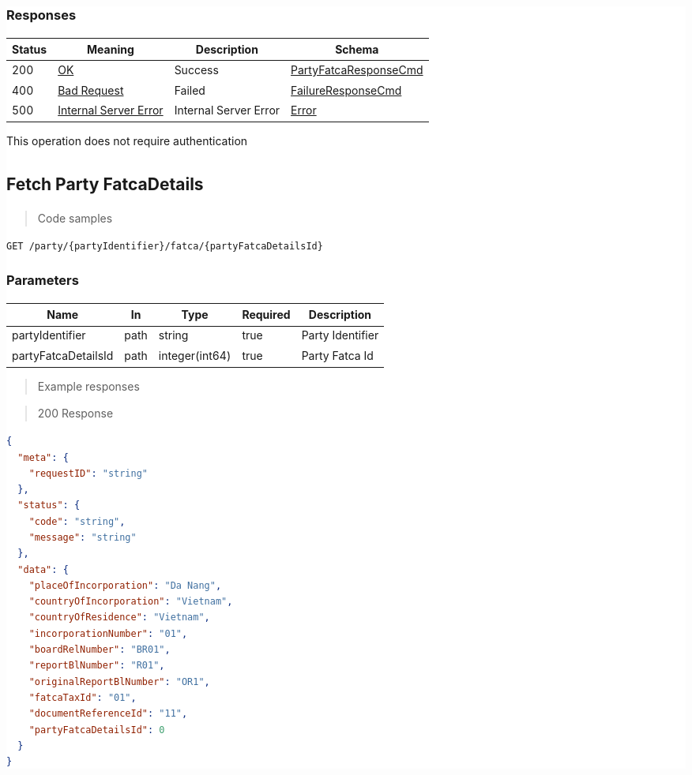 ```json
```

<h3 id="fetch-all-party-fatcadetails-responses">Responses</h3>

|Status|Meaning|Description|Schema|
|---|---|---|---|
|200|[OK](https://tools.ietf.org/html/rfc7231#section-6.3.1)|Success|[PartyFatcaResponseCmd](#schemapartyfatcaresponsecmd)|
|400|[Bad Request](https://tools.ietf.org/html/rfc7231#section-6.5.1)|Failed|[FailureResponseCmd](#schemafailureresponsecmd)|
|500|[Internal Server Error](https://tools.ietf.org/html/rfc7231#section-6.6.1)|Internal Server Error|[Error](#schemaerror)|

<aside class="success">
This operation does not require authentication
</aside>

## Fetch Party FatcaDetails

<a id="opIdfetchFatca"></a>

> Code samples

`GET /party/{partyIdentifier}/fatca/{partyFatcaDetailsId}`

<h3 id="fetch-party-fatcadetails-parameters">Parameters</h3>

|Name|In|Type|Required|Description|
|---|---|---|---|---|
|partyIdentifier|path|string|true|Party Identifier|
|partyFatcaDetailsId|path|integer(int64)|true|Party Fatca Id|

> Example responses

> 200 Response

```json
{
  "meta": {
    "requestID": "string"
  },
  "status": {
    "code": "string",
    "message": "string"
  },
  "data": {
    "placeOfIncorporation": "Da Nang",
    "countryOfIncorporation": "Vietnam",
    "countryOfResidence": "Vietnam",
    "incorporationNumber": "01",
    "boardRelNumber": "BR01",
    "reportBlNumber": "R01",
    "originalReportBlNumber": "OR1",
    "fatcaTaxId": "01",
    "documentReferenceId": "11",
    "partyFatcaDetailsId": 0
  }
}
```
